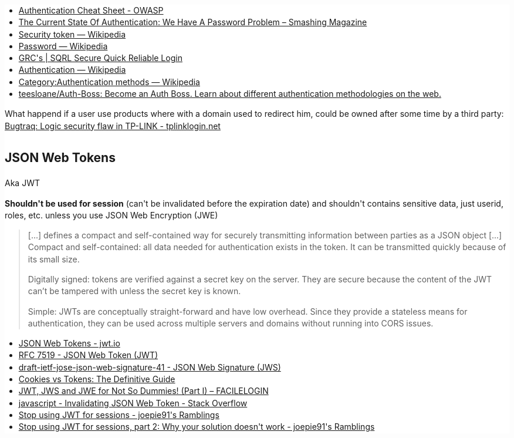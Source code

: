 - [Authentication Cheat Sheet - OWASP](https://www.owasp.org/index.php/Authentication_Cheat_Sheet)
- [The Current State Of Authentication: We Have A Password Problem – Smashing Magazine](https://www.smashingmagazine.com/2016/06/the-current-state-of-authentication-we-have-a-password-problem/)
- [Security token — Wikipedia](https://en.wikipedia.org/wiki/Security_token)
- [Password — Wikipedia](https://en.wikipedia.org/wiki/Password#Alternatives_to_passwords_for_authentication)
- [GRC's | SQRL Secure Quick Reliable Login  ](https://www.grc.com/sqrl/sqrl.htm)
- [Authentication — Wikipedia](https://en.wikipedia.org/wiki/Authentication)
- [Category:Authentication methods — Wikipedia](https://en.wikipedia.org/wiki/Category:Authentication_methods)
- [teesloane/Auth-Boss: Become an Auth Boss. Learn about different authentication methodologies on the web.](https://github.com/teesloane/Auth-Boss)

What happend if a user use products where with a domain used to redirect him, could be owned after some time by a third party: [Bugtraq: Logic security flaw in TP-LINK - tplinklogin.net](http://seclists.org/bugtraq/2016/Jul/3)

## JSON Web Tokens

Aka JWT

**Shouldn't be used for session** (can't be invalidated before the expiration date) and shouldn't contains sensitive data, just userid, roles, etc. unless you use JSON Web Encryption (JWE)

> [...] defines a compact and self-contained way for securely transmitting information between parties as a JSON object
> [...]
> Compact and self-contained: all data needed for authentication exists in the token. It can be transmitted quickly because of its small size.
>
> Digitally signed: tokens are verified against a secret key on the server. They are secure because the content of the JWT can’t be tampered with unless the secret key is known.
>
> Simple: JWTs are conceptually straight-forward and have low overhead. Since they provide a stateless means for authentication, they can be used across multiple servers and domains without running into CORS issues.

- [JSON Web Tokens - jwt.io](http://jwt.io/)
- [RFC 7519 - JSON Web Token (JWT)](https://tools.ietf.org/html/rfc7519)
- [draft-ietf-jose-json-web-signature-41 - JSON Web Signature (JWS)](https://tools.ietf.org/html/draft-ietf-jose-json-web-signature-41)
- [Cookies vs Tokens: The Definitive Guide](https://auth0.com/blog/cookies-vs-tokens-definitive-guide/)
- [JWT, JWS and JWE for Not So Dummies! (Part I) – FACILELOGIN](https://medium.facilelogin.com/jwt-jws-and-jwe-for-not-so-dummies-b63310d201a3)
- [javascript - Invalidating JSON Web Token - Stack Overflow](https://stackoverflow.com/questions/21978658/invalidating-json-web-tokens/23089839#23089839)
- [Stop using JWT for sessions - joepie91's Ramblings](http://cryto.net/~joepie91/blog/2016/06/13/stop-using-jwt-for-sessions/)
- [Stop using JWT for sessions, part 2: Why your solution doesn't work - joepie91's Ramblings](http://cryto.net/%7Ejoepie91/blog/2016/06/19/stop-using-jwt-for-sessions-part-2-why-your-solution-doesnt-work/)

